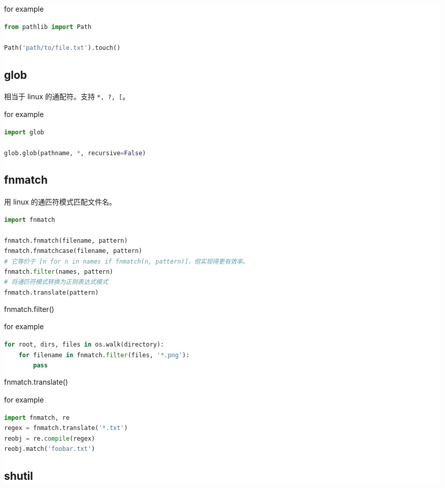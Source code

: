 for example

```python
from pathlib import Path

Path('path/to/file.txt').touch()
```

## glob

相当于 linux 的通配符。支持 `*, ?, [`。

for example

```python
import glob

glob.glob(pathname, *, recursive=False)
```

## fnmatch

用 linux 的通匹符模式匹配文件名。

```python
import fnmatch

fnmatch.fnmatch(filename, pattern)
fnmatch.fnmatchcase(filename, pattern)
# 它等价于 [n for n in names if fnmatch(n, pattern)]，但实现得更有效率。
fnmatch.filter(names, pattern)
# 将通匹符模式转换为正则表达式模式
fnmatch.translate(pattern)
```

fnmatch.filter()

for example

```python
for root, dirs, files in os.walk(directory):
    for filename in fnmatch.filter(files, '*.png'):
        pass
```

fnmatch.translate()

for example

```python
import fnmatch, re
regex = fnmatch.translate('*.txt')
reobj = re.compile(regex)
reobj.match('foobar.txt')
```

## shutil
